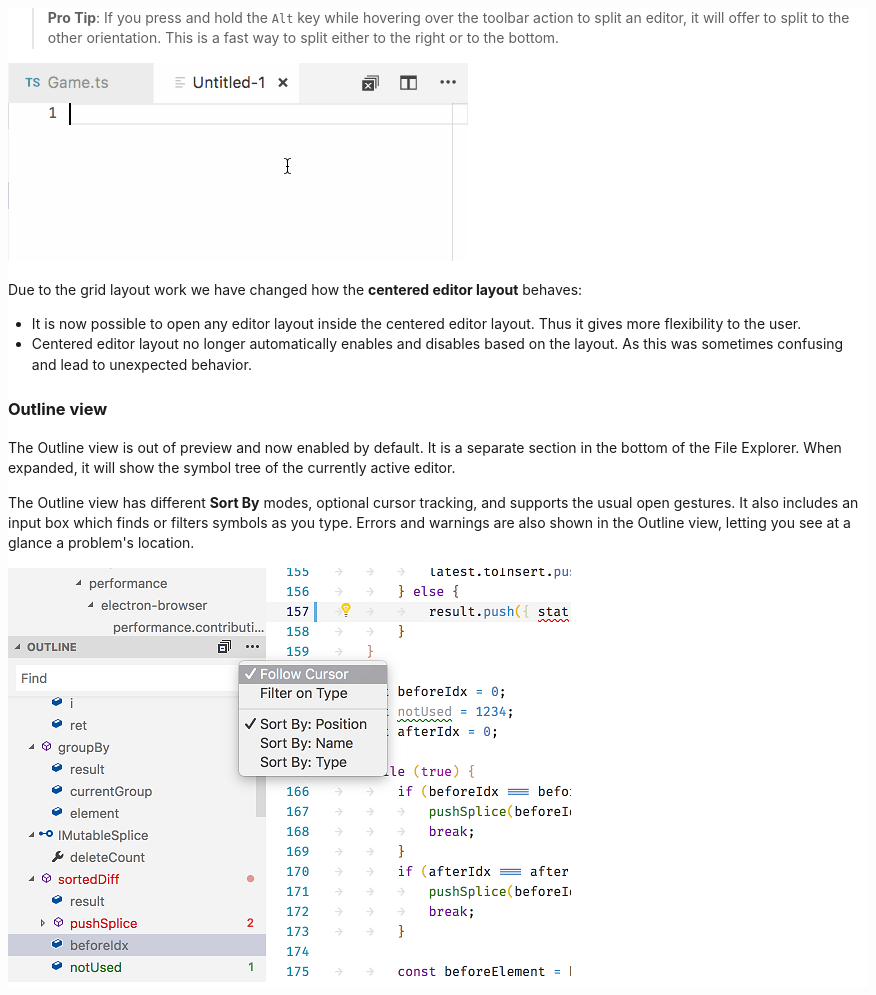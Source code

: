 > **Pro Tip**: If you press and hold the `Alt` key while hovering over the
> toolbar action to split an editor, it will offer to split to the other
> orientation. This is a fast way to split either to the right or to the bottom.

![Grid Alt Click](images/1_25/grid-alt.gif)

Due to the grid layout work we have changed how the **centered editor layout**
behaves:

-   It is now possible to open any editor layout inside the centered editor
    layout. Thus it gives more flexibility to the user.
-   Centered editor layout no longer automatically enables and disables based on
    the layout. As this was sometimes confusing and lead to unexpected behavior.

### Outline view

The Outline view is out of preview and now enabled by default. It is a separate
section in the bottom of the File Explorer. When expanded, it will show the
symbol tree of the currently active editor.

The Outline view has different **Sort By** modes, optional cursor tracking, and
supports the usual open gestures. It also includes an input box which finds or
filters symbols as you type. Errors and warnings are also shown in the Outline
view, letting you see at a glance a problem's location.

![Outline view](images/1_25/outline.png)
